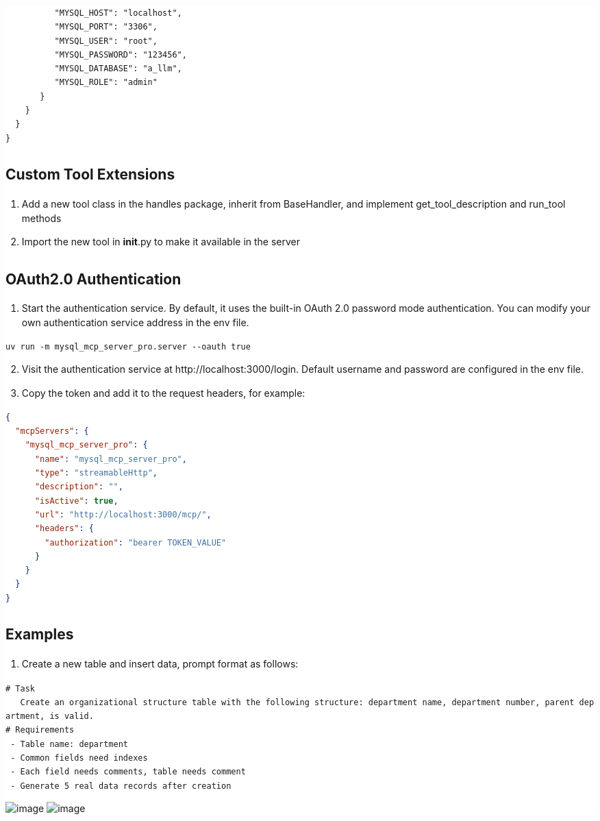 ```
          "MYSQL_HOST": "localhost",
          "MYSQL_PORT": "3306",
          "MYSQL_USER": "root", 
          "MYSQL_PASSWORD": "123456",
          "MYSQL_DATABASE": "a_llm",
          "MYSQL_ROLE": "admin"
       }
    }
  }
} 
```

## Custom Tool Extensions
1. Add a new tool class in the handles package, inherit from BaseHandler, and implement get_tool_description and run_tool methods

2. Import the new tool in __init__.py to make it available in the server

## OAuth2.0 Authentication
1. Start the authentication service. By default, it uses the built-in OAuth 2.0 password mode authentication. You can modify your own authentication service address in the env file.
```aiignore
uv run -m mysql_mcp_server_pro.server --oauth true
```

2. Visit the authentication service at http://localhost:3000/login. Default username and password are configured in the env file.

3. Copy the token and add it to the request headers, for example:
```json
{
  "mcpServers": {
    "mysql_mcp_server_pro": {
      "name": "mysql_mcp_server_pro",
      "type": "streamableHttp",
      "description": "",
      "isActive": true,
      "url": "http://localhost:3000/mcp/",
      "headers": {
        "authorization": "bearer TOKEN_VALUE"
      }
    }
  }
}
```

## Examples
1. Create a new table and insert data, prompt format as follows:
```
# Task
   Create an organizational structure table with the following structure: department name, department number, parent department, is valid.
# Requirements
 - Table name: department
 - Common fields need indexes
 - Each field needs comments, table needs comment
 - Generate 5 real data records after creation
```
![image](https://github.com/user-attachments/assets/34118993-2a4c-4804-92f8-7fba9df89190)
![image](https://github.com/user-attachments/assets/f8299f01-c321-4dbf-b5de-13ba06885cc1)
